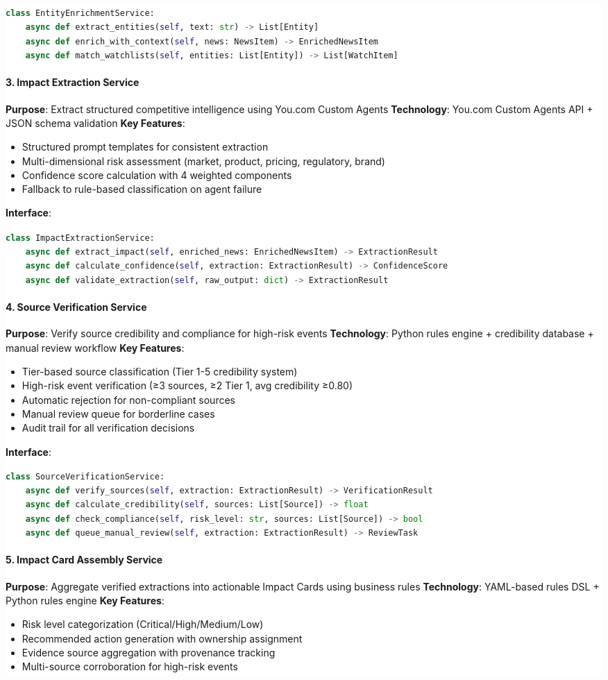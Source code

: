 ```python
class EntityEnrichmentService:
    async def extract_entities(self, text: str) -> List[Entity]
    async def enrich_with_context(self, news: NewsItem) -> EnrichedNewsItem
    async def match_watchlists(self, entities: List[Entity]) -> List[WatchItem]
```

#### 3. Impact Extraction Service

**Purpose**: Extract structured competitive intelligence using You.com Custom Agents
**Technology**: You.com Custom Agents API + JSON schema validation
**Key Features**:

- Structured prompt templates for consistent extraction
- Multi-dimensional risk assessment (market, product, pricing, regulatory, brand)
- Confidence score calculation with 4 weighted components
- Fallback to rule-based classification on agent failure

**Interface**:

```python
class ImpactExtractionService:
    async def extract_impact(self, enriched_news: EnrichedNewsItem) -> ExtractionResult
    async def calculate_confidence(self, extraction: ExtractionResult) -> ConfidenceScore
    async def validate_extraction(self, raw_output: dict) -> ExtractionResult
```

#### 4. Source Verification Service

**Purpose**: Verify source credibility and compliance for high-risk events
**Technology**: Python rules engine + credibility database + manual review workflow
**Key Features**:

- Tier-based source classification (Tier 1-5 credibility system)
- High-risk event verification (≥3 sources, ≥2 Tier 1, avg credibility ≥0.80)
- Automatic rejection for non-compliant sources
- Manual review queue for borderline cases
- Audit trail for all verification decisions

**Interface**:

```python
class SourceVerificationService:
    async def verify_sources(self, extraction: ExtractionResult) -> VerificationResult
    async def calculate_credibility(self, sources: List[Source]) -> float
    async def check_compliance(self, risk_level: str, sources: List[Source]) -> bool
    async def queue_manual_review(self, extraction: ExtractionResult) -> ReviewTask
```

#### 5. Impact Card Assembly Service

**Purpose**: Aggregate verified extractions into actionable Impact Cards using business rules
**Technology**: YAML-based rules DSL + Python rules engine
**Key Features**:

- Risk level categorization (Critical/High/Medium/Low)
- Recommended action generation with ownership assignment
- Evidence source aggregation with provenance tracking
- Multi-source corroboration for high-risk events
